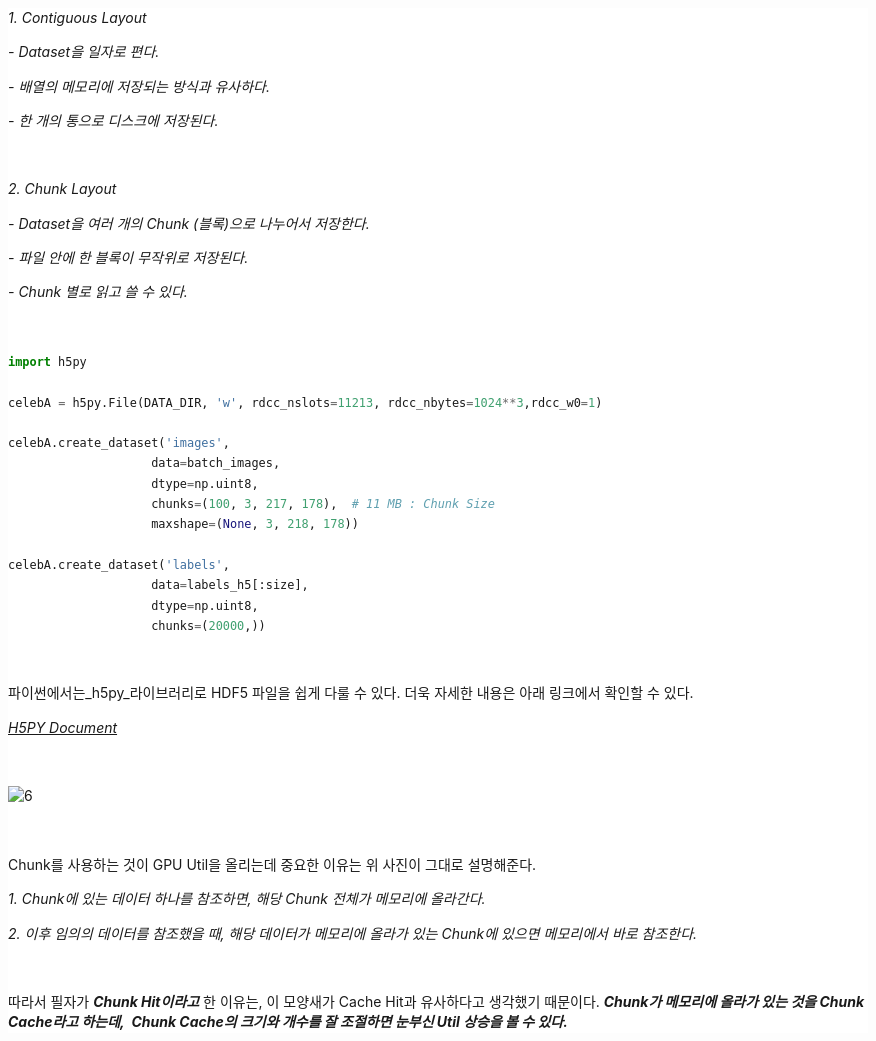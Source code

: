 _1\. Contiguous Layout_

_\- Dataset을 일자로 편다._

_\- 배열의 메모리에 저장되는 방식과 유사하다._

_\- 한 개의 통으로 디스크에 저장된다._

<br/>

_2\. Chunk Layout_

_\- Dataset을 여러 개의 Chunk (블록)으로 나누어서 저장한다._

_\- 파일 안에 한 블록이 무작위로 저장된다._

_\- Chunk 별로 읽고 쓸 수 있다._

<br/>

```python
import h5py

celebA = h5py.File(DATA_DIR, 'w', rdcc_nslots=11213, rdcc_nbytes=1024**3,rdcc_w0=1)

celebA.create_dataset('images',
                    data=batch_images,
                    dtype=np.uint8,
                    chunks=(100, 3, 217, 178),  # 11 MB : Chunk Size
                    maxshape=(None, 3, 218, 178))
                                    
celebA.create_dataset('labels',
                    data=labels_h5[:size],
                    dtype=np.uint8,
                    chunks=(20000,))
```

<br/>

파이썬에서는_h5py_라이브러리로 HDF5 파일을 쉽게 다룰 수 있다. 더욱 자세한 내용은 아래 링크에서 확인할 수 있다.  

_[H5PY Document](https://docs.h5py.org/en/stable/high/file.html)_


<br/>

![6](https://user-images.githubusercontent.com/67945103/106479594-d811bd00-64ed-11eb-8106-2fdc81f0af90.png)

<br/>

Chunk를 사용하는 것이 GPU Util을 올리는데 중요한 이유는 위 사진이 그대로 설명해준다.

_1\. Chunk에 있는 데이터 하나를 참조하면, 해당 Chunk 전체가 메모리에 올라간다._

_2\. 이후 임의의 데이터를 참조했을 때, 해당 데이터가 메모리에 올라가 있는 Chunk에 있으면 메모리에서 바로 참조한다._

<br/>

따라서 필자가 _**Chunk Hit이라고**_ 한 이유는, 이 모양새가 Cache Hit과 유사하다고 생각했기 때문이다. **_Chunk가 메모리에 올라가 있는 것을 Chunk Cache라고 하는데,  Chunk Cache의 크기와 개수를 잘 조절하면 눈부신 Util 상승을 볼 수 있다._**
